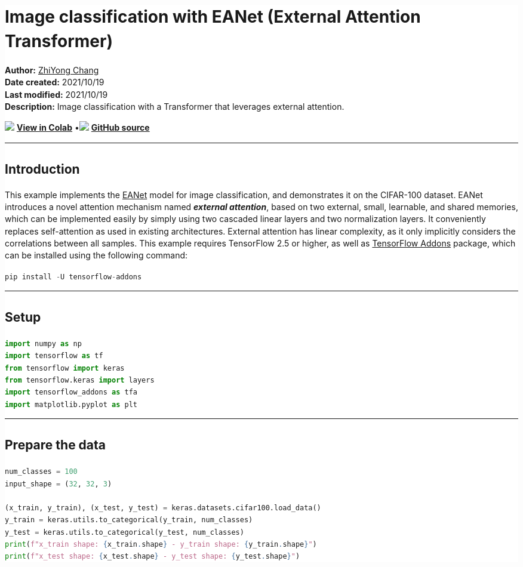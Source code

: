 # Image classification with EANet (External Attention Transformer)

**Author:** [ZhiYong Chang](https://github.com/czy00000)<br>
**Date created:** 2021/10/19<br>
**Last modified:** 2021/10/19<br>
**Description:** Image classification with a Transformer that leverages external attention.


<img class="k-inline-icon" src="https://colab.research.google.com/img/colab_favicon.ico"/> [**View in Colab**](https://colab.research.google.com/github/keras-team/keras-io/blob/master/examples/vision/ipynb/EANet.ipynb)  <span class="k-dot">•</span><img class="k-inline-icon" src="https://github.com/favicon.ico"/> [**GitHub source**](https://github.com/keras-team/keras-io/blob/master/examples/vision/EANet.py)



---
## Introduction
This example implements the [EANet](https://arxiv.org/abs/2105.02358)
model for image classification, and demonstrates it on the CIFAR-100 dataset.
EANet introduces a novel attention mechanism
named ***external attention***, based on two external, small, learnable, and
shared memories, which can be implemented easily by simply using two cascaded
linear layers and two normalization layers. It conveniently replaces self-attention
as used in existing architectures. External attention has linear complexity, as it only
implicitly considers the correlations between all samples.
This example requires TensorFlow 2.5 or higher, as well as
[TensorFlow Addons](https://www.tensorflow.org/addons/overview) package,
which can be installed using the following command:
```python
pip install -U tensorflow-addons
```

---
## Setup


```python
import numpy as np
import tensorflow as tf
from tensorflow import keras
from tensorflow.keras import layers
import tensorflow_addons as tfa
import matplotlib.pyplot as plt

```

---
## Prepare the data


```python
num_classes = 100
input_shape = (32, 32, 3)

(x_train, y_train), (x_test, y_test) = keras.datasets.cifar100.load_data()
y_train = keras.utils.to_categorical(y_train, num_classes)
y_test = keras.utils.to_categorical(y_test, num_classes)
print(f"x_train shape: {x_train.shape} - y_train shape: {y_train.shape}")
print(f"x_test shape: {x_test.shape} - y_test shape: {y_test.shape}")
```
